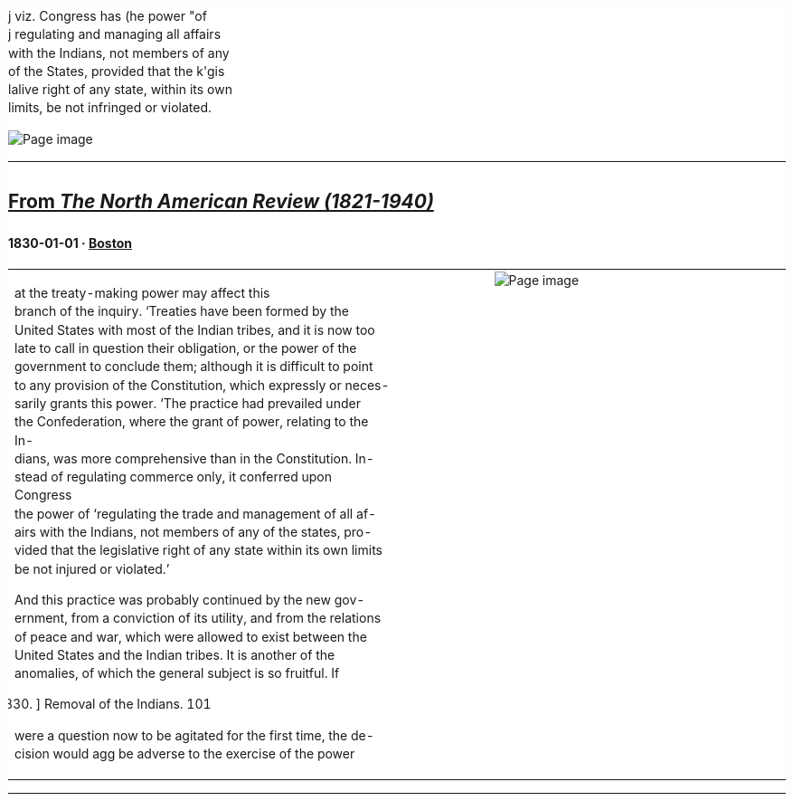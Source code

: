 j viz. Congress has (he power &quot;of  
j regulating and managing all affairs  
with the Indians, not members of any  
of the States, provided that the k&#x27;gis­  
lalive right of any state, within its own  
limits, be not infringed or violated.
</td><td style="width: 50%; max-height: 75%; margin: auto; display: block;">
<img alt="Page image" src="https://tile.loc.gov/image-services/iiif/service:ndnp:dlc:batch_dlc_topsn83020874_ver01:data:sn83020874:print:1829123001:0001/pct:53.96162528216704,69.65060601526261,14.983069977426636,3.8867275175819245/!600,600/0/default.jpg"/>
</td>
</tr></table>

---

## [From _The North American Review (1821-1940)_](https://archive.org/details/sim_north-american-review_1830-01_30_66/page/n99/mode/1up?view=theater)

#### 1830-01-01 &middot; [Boston](http://dbpedia.org/resource/Boston)

<table style="width: 100%;"><tr><td style="width: 50%">

at the treaty-making power may affect this  
branch of the inquiry. ‘Treaties have been formed by the  
United States with most of the Indian tribes, and it is now too  
late to call in question their obligation, or the power of the  
government to conclude them; although it is difficult to point  
to any provision of the Constitution, which expressly or neces-  
sarily grants this power. ‘The practice had prevailed under  
the Confederation, where the grant of power, relating to the In-  
dians, was more comprehensive than in the Constitution. In-  
stead of regulating commerce only, it conferred upon Congress  
the power of ‘regulating the trade and management of all af-  
airs with the Indians, not members of any of the states, pro-  
vided that the legislative right of any state within its own limits  
be not injured or violated.’  
  
And this practice was probably continued by the new gov-  
ernment, from a conviction of its utility, and from the relations  
of peace and war, which were allowed to exist between the  
United States and the Indian tribes. It is another of the  
anomalies, of which the general subject is so fruitful. If  
  
  
  
  
  
  
  
  
1830. ] Removal of the Indians. 101  
  
were a question now to be agitated for the first time, the de-  
cision would agg be adverse to the exercise of the power
</td><td style="width: 50%; max-height: 75%; margin: auto; display: block;">
<img alt="Page image" src="https://iiif.archive.org/image/iiif/2/sim_north-american-review_1830-01_30_66%2Fsim_north-american-review_1830-01_30_66_jp2.zip%2Fsim_north-american-review_1830-01_30_66_jp2%2Fsim_north-american-review_1830-01_30_66_0099.jp2/pct:19.783464566929133,52.44807121661721,68.1758530183727,28.746290801186944/600,/0/default.jpg"/>
</td>
</tr></table>

---
